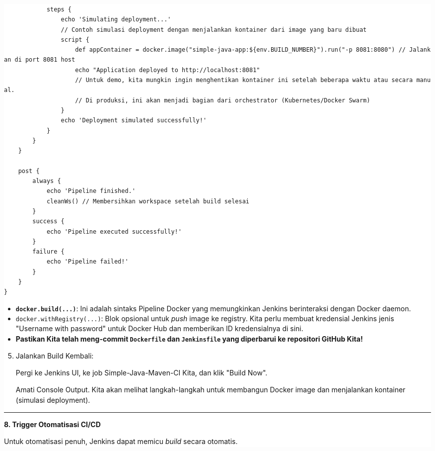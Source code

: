    ```
               steps {
                   echo 'Simulating deployment...'
                   // Contoh simulasi deployment dengan menjalankan kontainer dari image yang baru dibuat
                   script {
                       def appContainer = docker.image("simple-java-app:${env.BUILD_NUMBER}").run("-p 8081:8080") // Jalankan di port 8081 host
                       echo "Application deployed to http://localhost:8081"
                       // Untuk demo, kita mungkin ingin menghentikan kontainer ini setelah beberapa waktu atau secara manual.
                       // Di produksi, ini akan menjadi bagian dari orchestrator (Kubernetes/Docker Swarm)
                   }
                   echo 'Deployment simulated successfully!'
               }
           }
       }

       post {
           always {
               echo 'Pipeline finished.'
               cleanWs() // Membersihkan workspace setelah build selesai
           }
           success {
               echo 'Pipeline executed successfully!'
           }
           failure {
               echo 'Pipeline failed!'
           }
       }
   }
   ```

   - **`docker.build(...)`**: Ini adalah sintaks Pipeline Docker yang memungkinkan Jenkins berinteraksi dengan Docker daemon.
   - `docker.withRegistry(...)`: Blok opsional untuk _push_ image ke registry. Kita perlu membuat kredensial Jenkins jenis "Username with password" untuk Docker Hub dan memberikan ID kredensialnya di sini.
   - **Pastikan Kita telah meng-commit `Dockerfile` dan `Jenkinsfile` yang diperbarui ke repositori GitHub Kita!**

5. Jalankan Build Kembali:

   Pergi ke Jenkins UI, ke job Simple-Java-Maven-CI Kita, dan klik "Build Now".

   Amati Console Output. Kita akan melihat langkah-langkah untuk membangun Docker image dan menjalankan kontainer (simulasi deployment).

---

**8. Trigger Otomatisasi CI/CD**

Untuk otomatisasi penuh, Jenkins dapat memicu _build_ secara otomatis.
